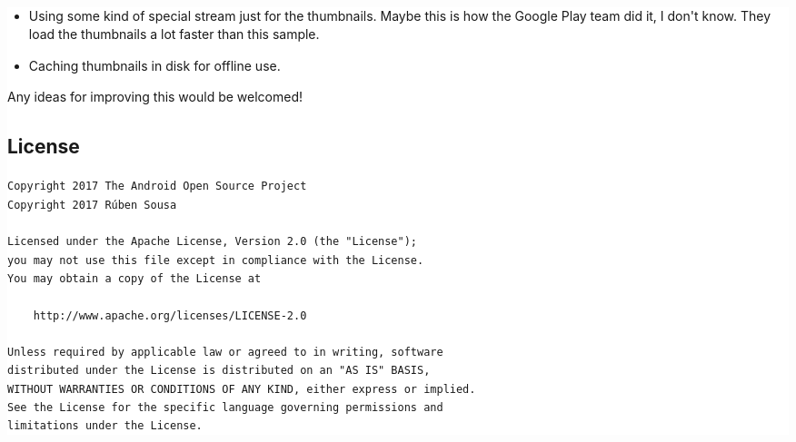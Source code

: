 - Using some kind of special stream just for the thumbnails. Maybe this is how the Google Play team did it, I don't know. They load the thumbnails a lot faster than this sample.

- Caching thumbnails in disk for offline use.

Any ideas for improving this would be welcomed!



## License

    Copyright 2017 The Android Open Source Project
    Copyright 2017 Rúben Sousa
    
    Licensed under the Apache License, Version 2.0 (the "License");
    you may not use this file except in compliance with the License.
    You may obtain a copy of the License at
    
        http://www.apache.org/licenses/LICENSE-2.0
    
    Unless required by applicable law or agreed to in writing, software
    distributed under the License is distributed on an "AS IS" BASIS,
    WITHOUT WARRANTIES OR CONDITIONS OF ANY KIND, either express or implied.
    See the License for the specific language governing permissions and
    limitations under the License.
